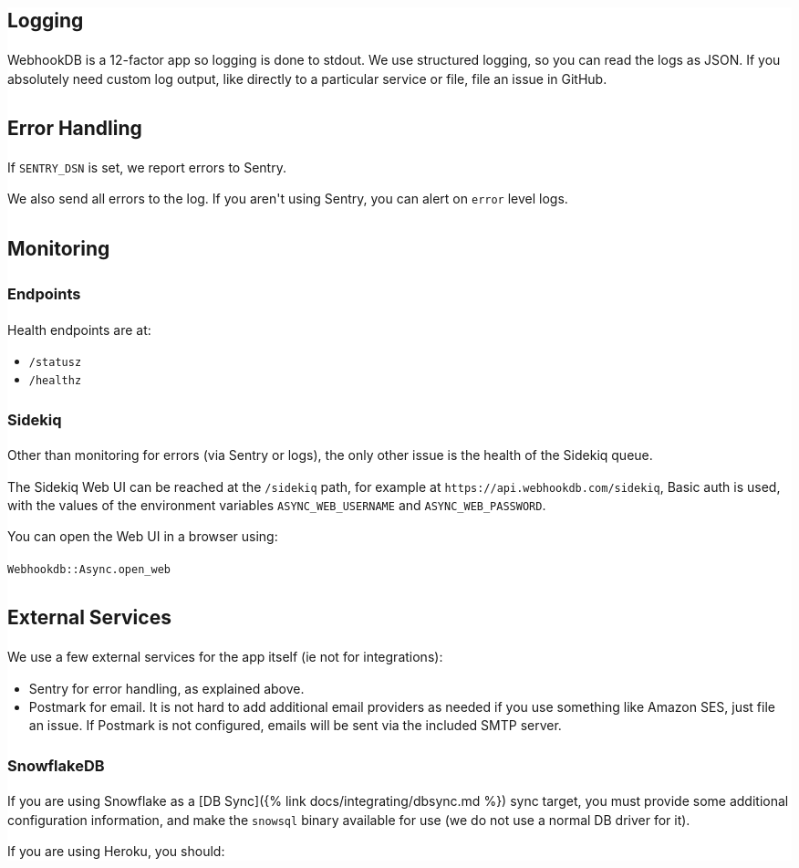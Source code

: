## Logging

WebhookDB is a 12-factor app so logging is done to stdout.
We use structured logging, so you can read the logs as JSON.
If you absolutely need custom log output,
like directly to a particular service or file, file an issue in GitHub.

## Error Handling

If `SENTRY_DSN` is set, we report errors to Sentry.

We also send all errors to the log.
If you aren't using Sentry, you can alert on `error` level logs.

## Monitoring

### Endpoints

Health endpoints are at:

- `/statusz`
- `/healthz`

### Sidekiq

Other than monitoring for errors (via Sentry or logs),
the only other issue is the health of the Sidekiq queue.

The Sidekiq Web UI can be reached at the `/sidekiq` path,
for example at `https://api.webhookdb.com/sidekiq`,
Basic auth is used, with the values of the environment variables `ASYNC_WEB_USERNAME` and `ASYNC_WEB_PASSWORD`.

You can open the Web UI in a browser using:

    Webhookdb::Async.open_web

## External Services

We use a few external services for the app itself (ie not for integrations):

- Sentry for error handling, as explained above.
- Postmark for email. It is not hard to add additional email providers as needed if you use something like Amazon SES, just file an issue.
  If Postmark is not configured, emails will be sent via the included SMTP server.

### SnowflakeDB

If you are using Snowflake as a [DB Sync]({% link docs/integrating/dbsync.md %}) sync target,
you must provide some additional configuration information, and make the `snowsql` binary available for use (we do not use a normal DB driver for it).

If you are using Heroku, you should:

